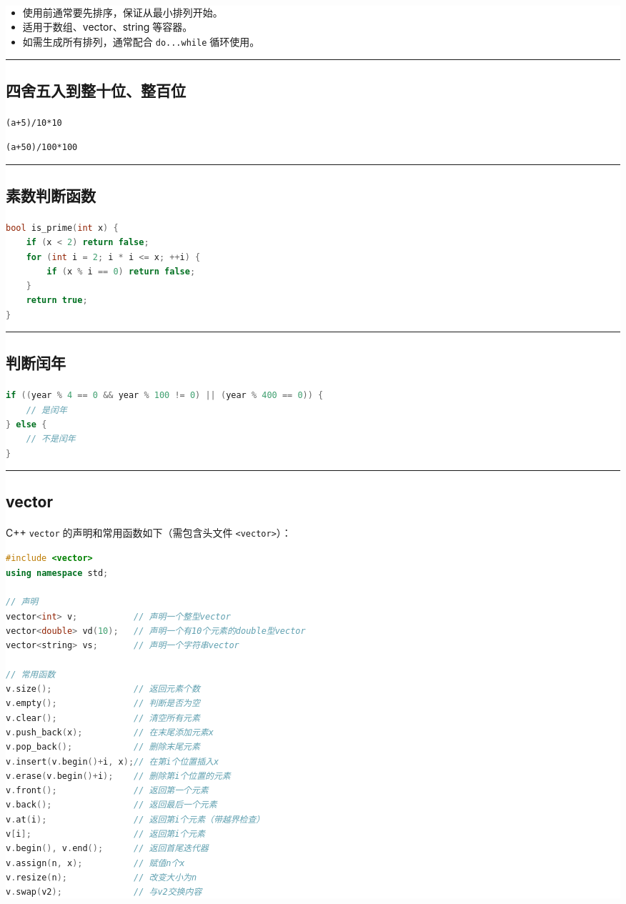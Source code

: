 - 使用前通常要先排序，保证从最小排列开始。
- 适用于数组、vector、string 等容器。
- 如需生成所有排列，通常配合 `do...while` 循环使用。
---
## 四舍五入到整十位、整百位

`(a+5)/10*10`

`(a+50)/100*100`

---
## 素数判断函数

```cpp
bool is_prime(int x) {
    if (x < 2) return false;
    for (int i = 2; i * i <= x; ++i) {
        if (x % i == 0) return false;
    }
    return true;
}
```
---

## 判断闰年
```cpp
if ((year % 4 == 0 && year % 100 != 0) || (year % 400 == 0)) {
    // 是闰年
} else {
    // 不是闰年
}
```
---

## vector
C++ `vector` 的声明和常用函数如下（需包含头文件 `<vector>`）：

```cpp
#include <vector>
using namespace std;

// 声明
vector<int> v;           // 声明一个整型vector
vector<double> vd(10);   // 声明一个有10个元素的double型vector
vector<string> vs;       // 声明一个字符串vector

// 常用函数
v.size();                // 返回元素个数
v.empty();               // 判断是否为空
v.clear();               // 清空所有元素
v.push_back(x);          // 在末尾添加元素x
v.pop_back();            // 删除末尾元素
v.insert(v.begin()+i, x);// 在第i个位置插入x
v.erase(v.begin()+i);    // 删除第i个位置的元素
v.front();               // 返回第一个元素
v.back();                // 返回最后一个元素
v.at(i);                 // 返回第i个元素（带越界检查）
v[i];                    // 返回第i个元素
v.begin(), v.end();      // 返回首尾迭代器
v.assign(n, x);          // 赋值n个x
v.resize(n);             // 改变大小为n
v.swap(v2);              // 与v2交换内容
```